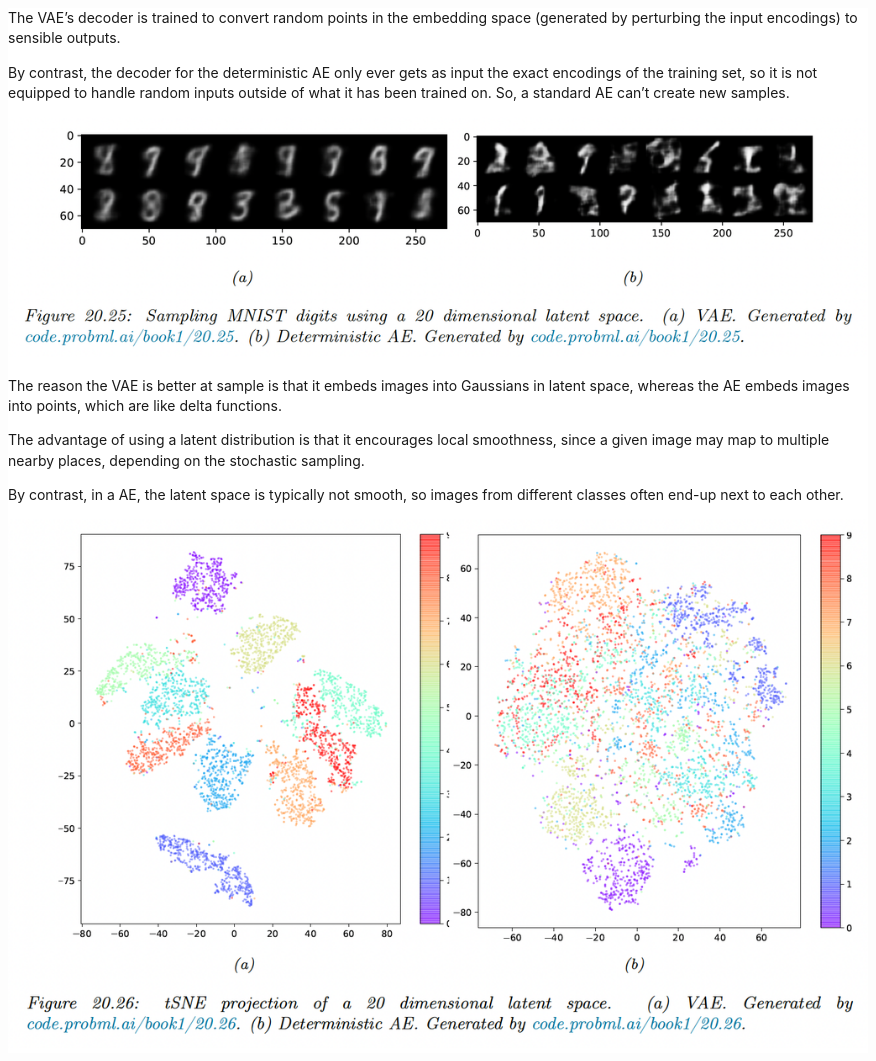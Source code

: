 The VAE’s decoder is trained to convert random points in the embedding space (generated by perturbing the input encodings) to sensible outputs.

By contrast, the decoder for the deterministic AE only ever gets as input the exact encodings of the training set, so it is not equipped to handle random inputs outside of what it has been trained on. So, a standard AE can’t create new samples.

![Screen Shot 2023-11-08 at 08.36.21.png](./Screen_Shot_2023-11-08_at_08.36.21.png)

The reason the VAE is better at sample is that it embeds images into Gaussians in latent space, whereas the AE embeds images into points, which are like delta functions.

The advantage of using a latent distribution is that it encourages local smoothness, since a given image may map to multiple nearby places, depending on the stochastic sampling.

By contrast, in a AE, the latent space is typically not smooth, so images from different classes often end-up next to each other.

![Screen Shot 2023-11-08 at 09.09.13.png](./Screen_Shot_2023-11-08_at_09.09.13.png)
